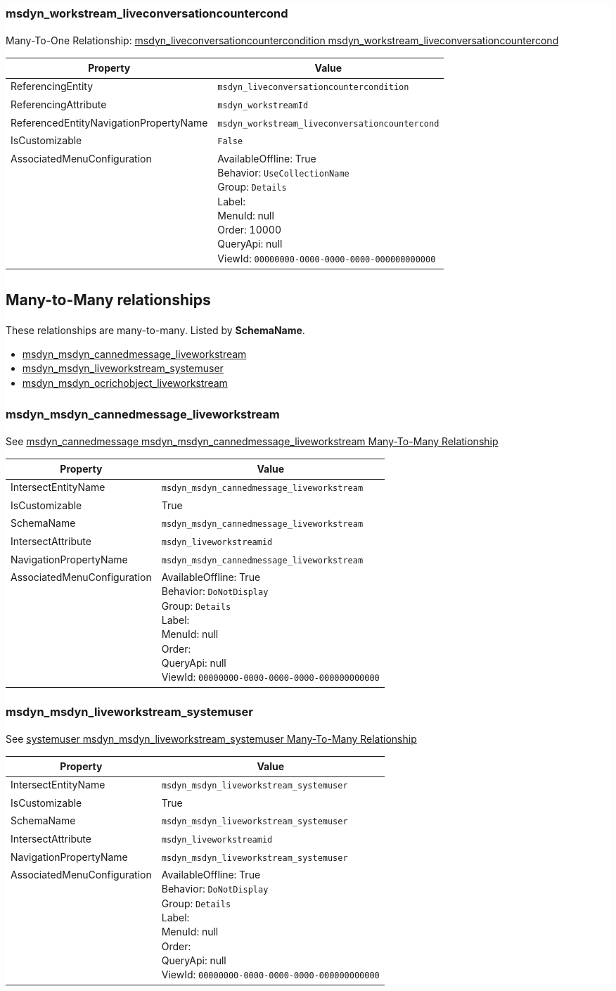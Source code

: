 ### <a name="BKMK_msdyn_workstream_liveconversationcountercond"></a> msdyn_workstream_liveconversationcountercond

Many-To-One Relationship: [msdyn_liveconversationcountercondition msdyn_workstream_liveconversationcountercond](msdyn_liveconversationcountercondition.md#BKMK_msdyn_workstream_liveconversationcountercond)

|Property|Value|
|---|---|
|ReferencingEntity|`msdyn_liveconversationcountercondition`|
|ReferencingAttribute|`msdyn_workstreamId`|
|ReferencedEntityNavigationPropertyName|`msdyn_workstream_liveconversationcountercond`|
|IsCustomizable|`False`|
|AssociatedMenuConfiguration|AvailableOffline: True<br />Behavior: `UseCollectionName`<br />Group: `Details`<br />Label: <br />MenuId: null<br />Order: 10000<br />QueryApi: null<br />ViewId: `00000000-0000-0000-0000-000000000000`|


## Many-to-Many relationships

These relationships are many-to-many. Listed by **SchemaName**.

- [msdyn_msdyn_cannedmessage_liveworkstream](#BKMK_msdyn_msdyn_cannedmessage_liveworkstream)
- [msdyn_msdyn_liveworkstream_systemuser](#BKMK_msdyn_msdyn_liveworkstream_systemuser)
- [msdyn_msdyn_ocrichobject_liveworkstream](#BKMK_msdyn_msdyn_ocrichobject_liveworkstream)

### <a name="BKMK_msdyn_msdyn_cannedmessage_liveworkstream"></a> msdyn_msdyn_cannedmessage_liveworkstream

See [msdyn_cannedmessage msdyn_msdyn_cannedmessage_liveworkstream Many-To-Many Relationship](msdyn_cannedmessage.md#BKMK_msdyn_msdyn_cannedmessage_liveworkstream)

|Property|Value|
|---|---|
|IntersectEntityName|`msdyn_msdyn_cannedmessage_liveworkstream`|
|IsCustomizable|True|
|SchemaName|`msdyn_msdyn_cannedmessage_liveworkstream`|
|IntersectAttribute|`msdyn_liveworkstreamid`|
|NavigationPropertyName|`msdyn_msdyn_cannedmessage_liveworkstream`|
|AssociatedMenuConfiguration|AvailableOffline: True<br />Behavior: `DoNotDisplay`<br />Group: `Details`<br />Label: <br />MenuId: null<br />Order: <br />QueryApi: null<br />ViewId: `00000000-0000-0000-0000-000000000000`|

### <a name="BKMK_msdyn_msdyn_liveworkstream_systemuser"></a> msdyn_msdyn_liveworkstream_systemuser

See [systemuser msdyn_msdyn_liveworkstream_systemuser Many-To-Many Relationship](systemuser.md#BKMK_msdyn_msdyn_liveworkstream_systemuser)

|Property|Value|
|---|---|
|IntersectEntityName|`msdyn_msdyn_liveworkstream_systemuser`|
|IsCustomizable|True|
|SchemaName|`msdyn_msdyn_liveworkstream_systemuser`|
|IntersectAttribute|`msdyn_liveworkstreamid`|
|NavigationPropertyName|`msdyn_msdyn_liveworkstream_systemuser`|
|AssociatedMenuConfiguration|AvailableOffline: True<br />Behavior: `DoNotDisplay`<br />Group: `Details`<br />Label: <br />MenuId: null<br />Order: <br />QueryApi: null<br />ViewId: `00000000-0000-0000-0000-000000000000`|
